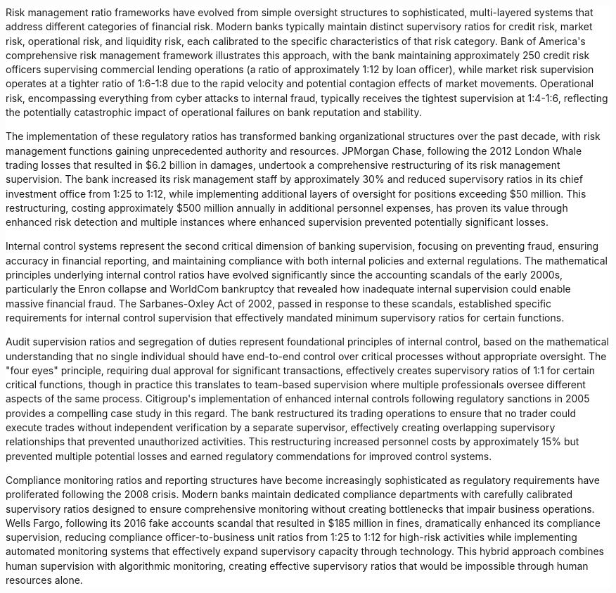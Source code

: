 Risk management ratio frameworks have evolved from simple oversight structures to sophisticated, multi-layered systems that address different categories of financial risk. Modern banks typically maintain distinct supervisory ratios for credit risk, market risk, operational risk, and liquidity risk, each calibrated to the specific characteristics of that risk category. Bank of America's comprehensive risk management framework illustrates this approach, with the bank maintaining approximately 250 credit risk officers supervising commercial lending operations (a ratio of approximately 1:12 by loan officer), while market risk supervision operates at a tighter ratio of 1:6-1:8 due to the rapid velocity and potential contagion effects of market movements. Operational risk, encompassing everything from cyber attacks to internal fraud, typically receives the tightest supervision at 1:4-1:6, reflecting the potentially catastrophic impact of operational failures on bank reputation and stability.

The implementation of these regulatory ratios has transformed banking organizational structures over the past decade, with risk management functions gaining unprecedented authority and resources. JPMorgan Chase, following the 2012 London Whale trading losses that resulted in $6.2 billion in damages, undertook a comprehensive restructuring of its risk management supervision. The bank increased its risk management staff by approximately 30% and reduced supervisory ratios in its chief investment office from 1:25 to 1:12, while implementing additional layers of oversight for positions exceeding $50 million. This restructuring, costing approximately $500 million annually in additional personnel expenses, has proven its value through enhanced risk detection and multiple instances where enhanced supervision prevented potentially significant losses.

Internal control systems represent the second critical dimension of banking supervision, focusing on preventing fraud, ensuring accuracy in financial reporting, and maintaining compliance with both internal policies and external regulations. The mathematical principles underlying internal control ratios have evolved significantly since the accounting scandals of the early 2000s, particularly the Enron collapse and WorldCom bankruptcy that revealed how inadequate internal supervision could enable massive financial fraud. The Sarbanes-Oxley Act of 2002, passed in response to these scandals, established specific requirements for internal control supervision that effectively mandated minimum supervisory ratios for certain functions.

Audit supervision ratios and segregation of duties represent foundational principles of internal control, based on the mathematical understanding that no single individual should have end-to-end control over critical processes without appropriate oversight. The "four eyes" principle, requiring dual approval for significant transactions, effectively creates supervisory ratios of 1:1 for certain critical functions, though in practice this translates to team-based supervision where multiple professionals oversee different aspects of the same process. Citigroup's implementation of enhanced internal controls following regulatory sanctions in 2005 provides a compelling case study in this regard. The bank restructured its trading operations to ensure that no trader could execute trades without independent verification by a separate supervisor, effectively creating overlapping supervisory relationships that prevented unauthorized activities. This restructuring increased personnel costs by approximately 15% but prevented multiple potential losses and earned regulatory commendations for improved control systems.

Compliance monitoring ratios and reporting structures have become increasingly sophisticated as regulatory requirements have proliferated following the 2008 crisis. Modern banks maintain dedicated compliance departments with carefully calibrated supervisory ratios designed to ensure comprehensive monitoring without creating bottlenecks that impair business operations. Wells Fargo, following its 2016 fake accounts scandal that resulted in $185 million in fines, dramatically enhanced its compliance supervision, reducing compliance officer-to-business unit ratios from 1:25 to 1:12 for high-risk activities while implementing automated monitoring systems that effectively expand supervisory capacity through technology. This hybrid approach combines human supervision with algorithmic monitoring, creating effective supervisory ratios that would be impossible through human resources alone.
